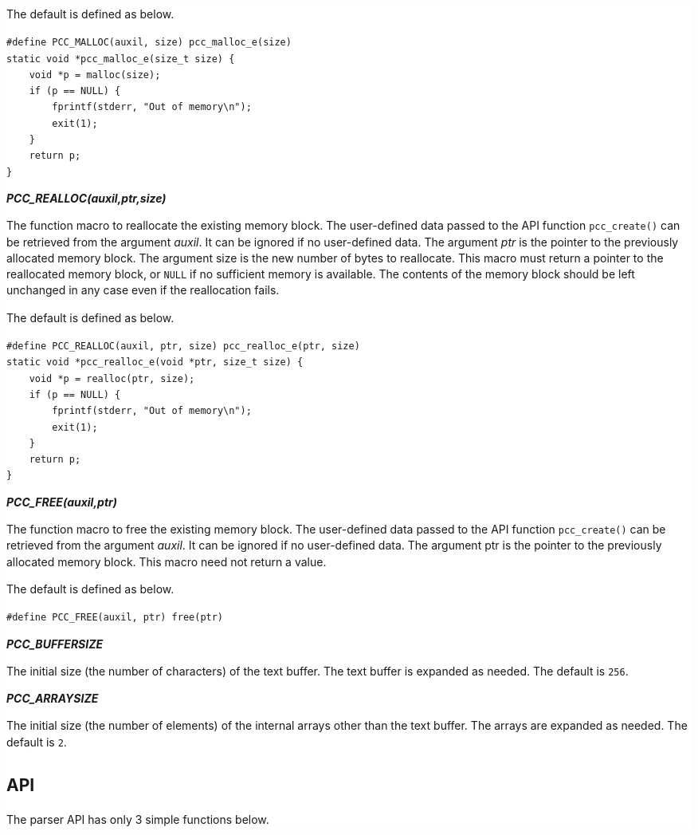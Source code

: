 The default is defined as below.

	#define PCC_MALLOC(auxil, size) pcc_malloc_e(size)
	static void *pcc_malloc_e(size_t size) {
	    void *p = malloc(size);
	    if (p == NULL) {
	        fprintf(stderr, "Out of memory\n");
	        exit(1);
	    }
	    return p;
	}

***PCC_REALLOC(auxil,ptr,size)***

The function macro to reallocate the existing memory block. The user-defined data passed to the API function `pcc_create()` can be retrieved from the argument *auxil*. It can be ignored if no user-defined data. The argument *ptr* is the pointer to the previously allocated memory block. The argument size is the new number of bytes to reallocate. This macro must return a pointer to the reallocated memory block, or `NULL` if no sufficient memory is available. The contents of the memory block should be left unchanged in any case even if the reallocation fails.

The default is defined as below.

	#define PCC_REALLOC(auxil, ptr, size) pcc_realloc_e(ptr, size)
	static void *pcc_realloc_e(void *ptr, size_t size) {
	    void *p = realloc(ptr, size);
	    if (p == NULL) {
	        fprintf(stderr, "Out of memory\n");
	        exit(1);
	    }
	    return p;
	}

***PCC_FREE(auxil,ptr)***

The function macro to free the existing memory block. The user-defined data passed to the API function `pcc_create()` can be retrieved from the argument *auxil*. It can be ignored if no user-defined data. The argument ptr is the pointer to the previously allocated memory block. This macro need not return a value.

The default is defined as below.

	#define PCC_FREE(auxil, ptr) free(ptr)

***PCC_BUFFERSIZE***

The initial size (the number of characters) of the text buffer. The text buffer is expanded as needed. The default is `256`.

***PCC_ARRAYSIZE***

The initial size (the number of elements) of the internal arrays other than the text buffer. The arrays are expanded as needed. The default is `2`.

API
---

The parser API has only 3 simple functions below.
